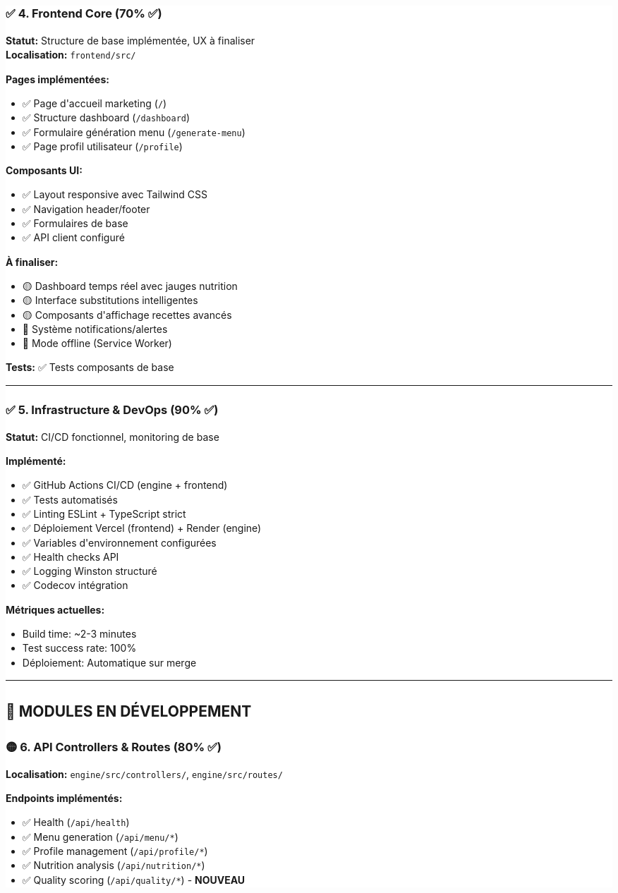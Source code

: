 ### ✅ **4. Frontend Core** (70% ✅)
**Statut:** Structure de base implémentée, UX à finaliser  
**Localisation:** `frontend/src/`

**Pages implémentées:**
- ✅ Page d'accueil marketing (`/`)
- ✅ Structure dashboard (`/dashboard`)
- ✅ Formulaire génération menu (`/generate-menu`)
- ✅ Page profil utilisateur (`/profile`)

**Composants UI:**
- ✅ Layout responsive avec Tailwind CSS
- ✅ Navigation header/footer
- ✅ Formulaires de base
- ✅ API client configuré

**À finaliser:**
- 🟡 Dashboard temps réel avec jauges nutrition
- 🟡 Interface substitutions intelligentes
- 🟡 Composants d'affichage recettes avancés
- 🔴 Système notifications/alertes
- 🔴 Mode offline (Service Worker)

**Tests:** ✅ Tests composants de base

---

### ✅ **5. Infrastructure & DevOps** (90% ✅)
**Statut:** CI/CD fonctionnel, monitoring de base

**Implémenté:**
- ✅ GitHub Actions CI/CD (engine + frontend)
- ✅ Tests automatisés
- ✅ Linting ESLint + TypeScript strict
- ✅ Déploiement Vercel (frontend) + Render (engine)
- ✅ Variables d'environnement configurées
- ✅ Health checks API
- ✅ Logging Winston structuré
- ✅ Codecov intégration

**Métriques actuelles:**
- Build time: ~2-3 minutes
- Test success rate: 100%
- Déploiement: Automatique sur merge

---

## 🚧 **MODULES EN DÉVELOPPEMENT**

### 🟡 **6. API Controllers & Routes** (80% ✅)
**Localisation:** `engine/src/controllers/`, `engine/src/routes/`

**Endpoints implémentés:**
- ✅ Health (`/api/health`)
- ✅ Menu generation (`/api/menu/*`)
- ✅ Profile management (`/api/profile/*`)
- ✅ Nutrition analysis (`/api/nutrition/*`)
- ✅ Quality scoring (`/api/quality/*`) - **NOUVEAU**
